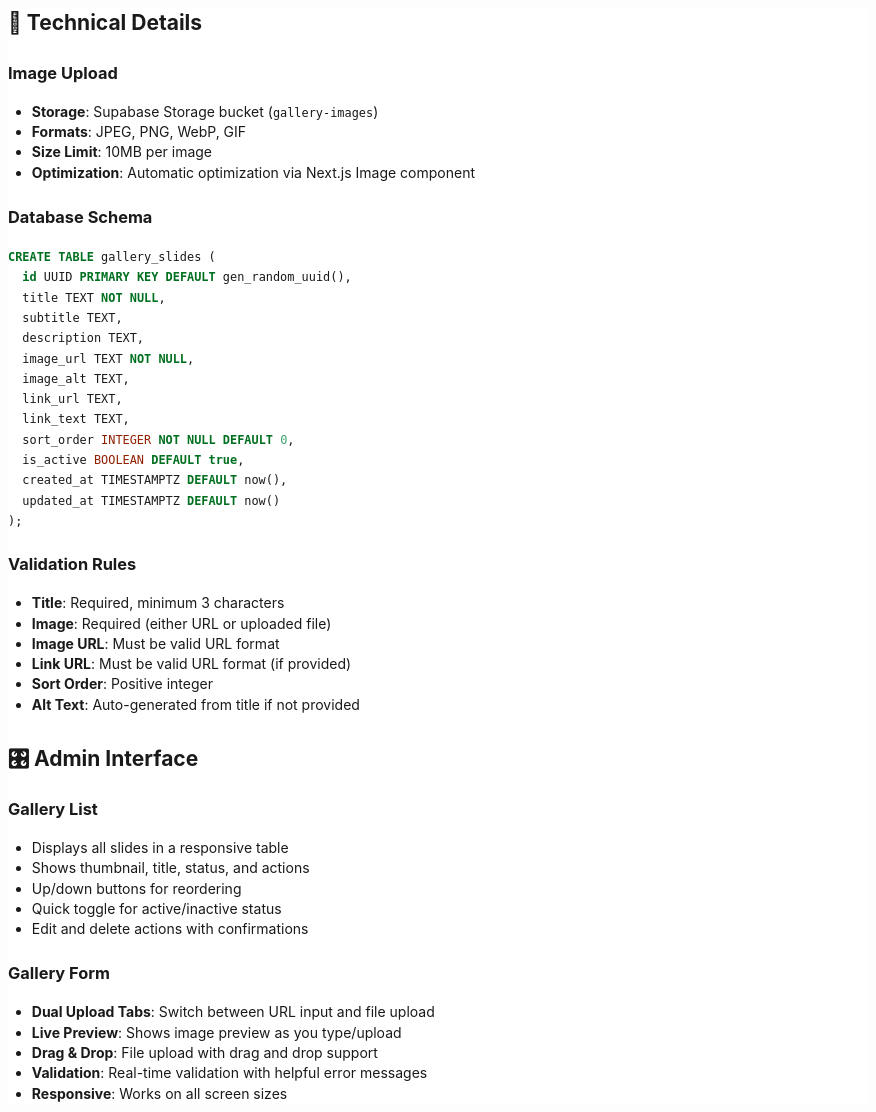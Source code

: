 ## 🔧 Technical Details

### Image Upload

- **Storage**: Supabase Storage bucket (`gallery-images`)
- **Formats**: JPEG, PNG, WebP, GIF
- **Size Limit**: 10MB per image
- **Optimization**: Automatic optimization via Next.js Image component

### Database Schema

```sql
CREATE TABLE gallery_slides (
  id UUID PRIMARY KEY DEFAULT gen_random_uuid(),
  title TEXT NOT NULL,
  subtitle TEXT,
  description TEXT,
  image_url TEXT NOT NULL,
  image_alt TEXT,
  link_url TEXT,
  link_text TEXT,
  sort_order INTEGER NOT NULL DEFAULT 0,
  is_active BOOLEAN DEFAULT true,
  created_at TIMESTAMPTZ DEFAULT now(),
  updated_at TIMESTAMPTZ DEFAULT now()
);
```

### Validation Rules

- **Title**: Required, minimum 3 characters
- **Image**: Required (either URL or uploaded file)
- **Image URL**: Must be valid URL format
- **Link URL**: Must be valid URL format (if provided)
- **Sort Order**: Positive integer
- **Alt Text**: Auto-generated from title if not provided

## 🎛 Admin Interface

### Gallery List

- Displays all slides in a responsive table
- Shows thumbnail, title, status, and actions
- Up/down buttons for reordering
- Quick toggle for active/inactive status
- Edit and delete actions with confirmations

### Gallery Form

- **Dual Upload Tabs**: Switch between URL input and file upload
- **Live Preview**: Shows image preview as you type/upload
- **Drag & Drop**: File upload with drag and drop support
- **Validation**: Real-time validation with helpful error messages
- **Responsive**: Works on all screen sizes
